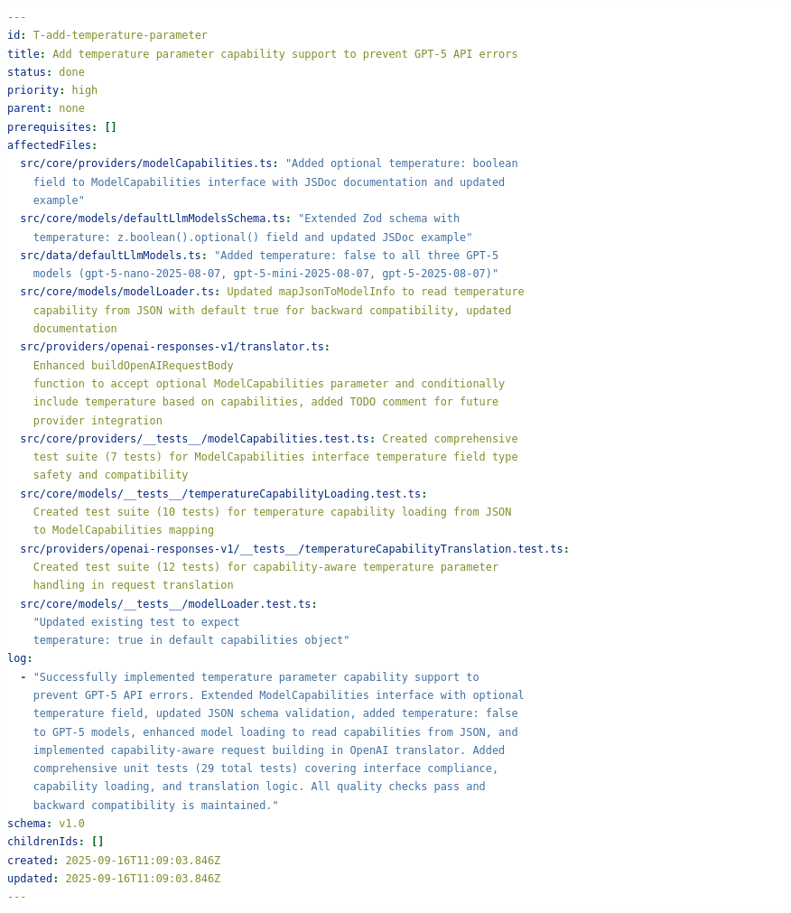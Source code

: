 ```yaml
---
id: T-add-temperature-parameter
title: Add temperature parameter capability support to prevent GPT-5 API errors
status: done
priority: high
parent: none
prerequisites: []
affectedFiles:
  src/core/providers/modelCapabilities.ts: "Added optional temperature: boolean
    field to ModelCapabilities interface with JSDoc documentation and updated
    example"
  src/core/models/defaultLlmModelsSchema.ts: "Extended Zod schema with
    temperature: z.boolean().optional() field and updated JSDoc example"
  src/data/defaultLlmModels.ts: "Added temperature: false to all three GPT-5
    models (gpt-5-nano-2025-08-07, gpt-5-mini-2025-08-07, gpt-5-2025-08-07)"
  src/core/models/modelLoader.ts: Updated mapJsonToModelInfo to read temperature
    capability from JSON with default true for backward compatibility, updated
    documentation
  src/providers/openai-responses-v1/translator.ts:
    Enhanced buildOpenAIRequestBody
    function to accept optional ModelCapabilities parameter and conditionally
    include temperature based on capabilities, added TODO comment for future
    provider integration
  src/core/providers/__tests__/modelCapabilities.test.ts: Created comprehensive
    test suite (7 tests) for ModelCapabilities interface temperature field type
    safety and compatibility
  src/core/models/__tests__/temperatureCapabilityLoading.test.ts:
    Created test suite (10 tests) for temperature capability loading from JSON
    to ModelCapabilities mapping
  src/providers/openai-responses-v1/__tests__/temperatureCapabilityTranslation.test.ts:
    Created test suite (12 tests) for capability-aware temperature parameter
    handling in request translation
  src/core/models/__tests__/modelLoader.test.ts:
    "Updated existing test to expect
    temperature: true in default capabilities object"
log:
  - "Successfully implemented temperature parameter capability support to
    prevent GPT-5 API errors. Extended ModelCapabilities interface with optional
    temperature field, updated JSON schema validation, added temperature: false
    to GPT-5 models, enhanced model loading to read capabilities from JSON, and
    implemented capability-aware request building in OpenAI translator. Added
    comprehensive unit tests (29 total tests) covering interface compliance,
    capability loading, and translation logic. All quality checks pass and
    backward compatibility is maintained."
schema: v1.0
childrenIds: []
created: 2025-09-16T11:09:03.846Z
updated: 2025-09-16T11:09:03.846Z
---
```
